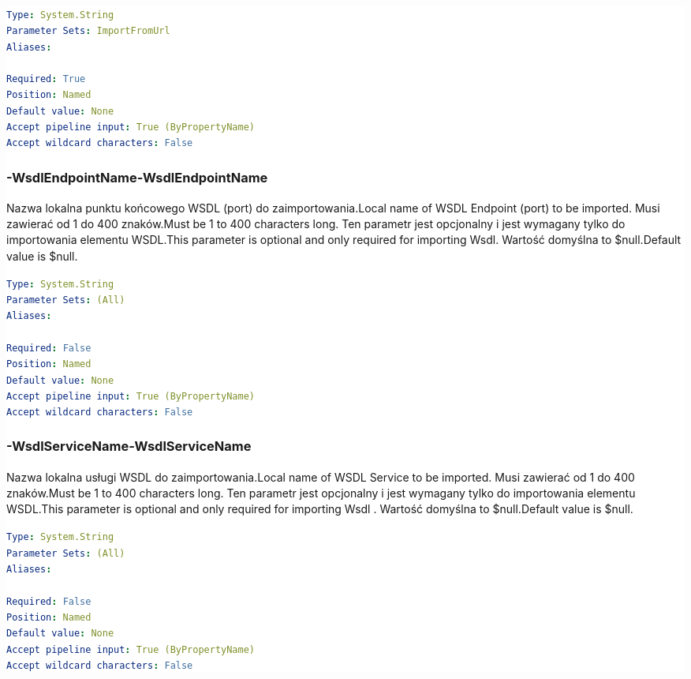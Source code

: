 ```yaml
Type: System.String
Parameter Sets: ImportFromUrl
Aliases:

Required: True
Position: Named
Default value: None
Accept pipeline input: True (ByPropertyName)
Accept wildcard characters: False
```

### <span data-ttu-id="df6c0-163">-WsdlEndpointName</span><span class="sxs-lookup"><span data-stu-id="df6c0-163">-WsdlEndpointName</span></span>
<span data-ttu-id="df6c0-164">Nazwa lokalna punktu końcowego WSDL (port) do zaimportowania.</span><span class="sxs-lookup"><span data-stu-id="df6c0-164">Local name of WSDL Endpoint (port) to be imported.</span></span> <span data-ttu-id="df6c0-165">Musi zawierać od 1 do 400 znaków.</span><span class="sxs-lookup"><span data-stu-id="df6c0-165">Must be 1 to 400 characters long.</span></span> <span data-ttu-id="df6c0-166">Ten parametr jest opcjonalny i jest wymagany tylko do importowania elementu WSDL.</span><span class="sxs-lookup"><span data-stu-id="df6c0-166">This parameter is optional and only required for importing Wsdl.</span></span> <span data-ttu-id="df6c0-167">Wartość domyślna to $null.</span><span class="sxs-lookup"><span data-stu-id="df6c0-167">Default value is $null.</span></span>

```yaml
Type: System.String
Parameter Sets: (All)
Aliases:

Required: False
Position: Named
Default value: None
Accept pipeline input: True (ByPropertyName)
Accept wildcard characters: False
```

### <span data-ttu-id="df6c0-168">-WsdlServiceName</span><span class="sxs-lookup"><span data-stu-id="df6c0-168">-WsdlServiceName</span></span>
<span data-ttu-id="df6c0-169">Nazwa lokalna usługi WSDL do zaimportowania.</span><span class="sxs-lookup"><span data-stu-id="df6c0-169">Local name of WSDL Service to be imported.</span></span> <span data-ttu-id="df6c0-170">Musi zawierać od 1 do 400 znaków.</span><span class="sxs-lookup"><span data-stu-id="df6c0-170">Must be 1 to 400 characters long.</span></span> <span data-ttu-id="df6c0-171">Ten parametr jest opcjonalny i jest wymagany tylko do importowania elementu WSDL.</span><span class="sxs-lookup"><span data-stu-id="df6c0-171">This parameter is optional and only required for importing Wsdl .</span></span> <span data-ttu-id="df6c0-172">Wartość domyślna to $null.</span><span class="sxs-lookup"><span data-stu-id="df6c0-172">Default value is $null.</span></span>

```yaml
Type: System.String
Parameter Sets: (All)
Aliases:

Required: False
Position: Named
Default value: None
Accept pipeline input: True (ByPropertyName)
Accept wildcard characters: False
```
